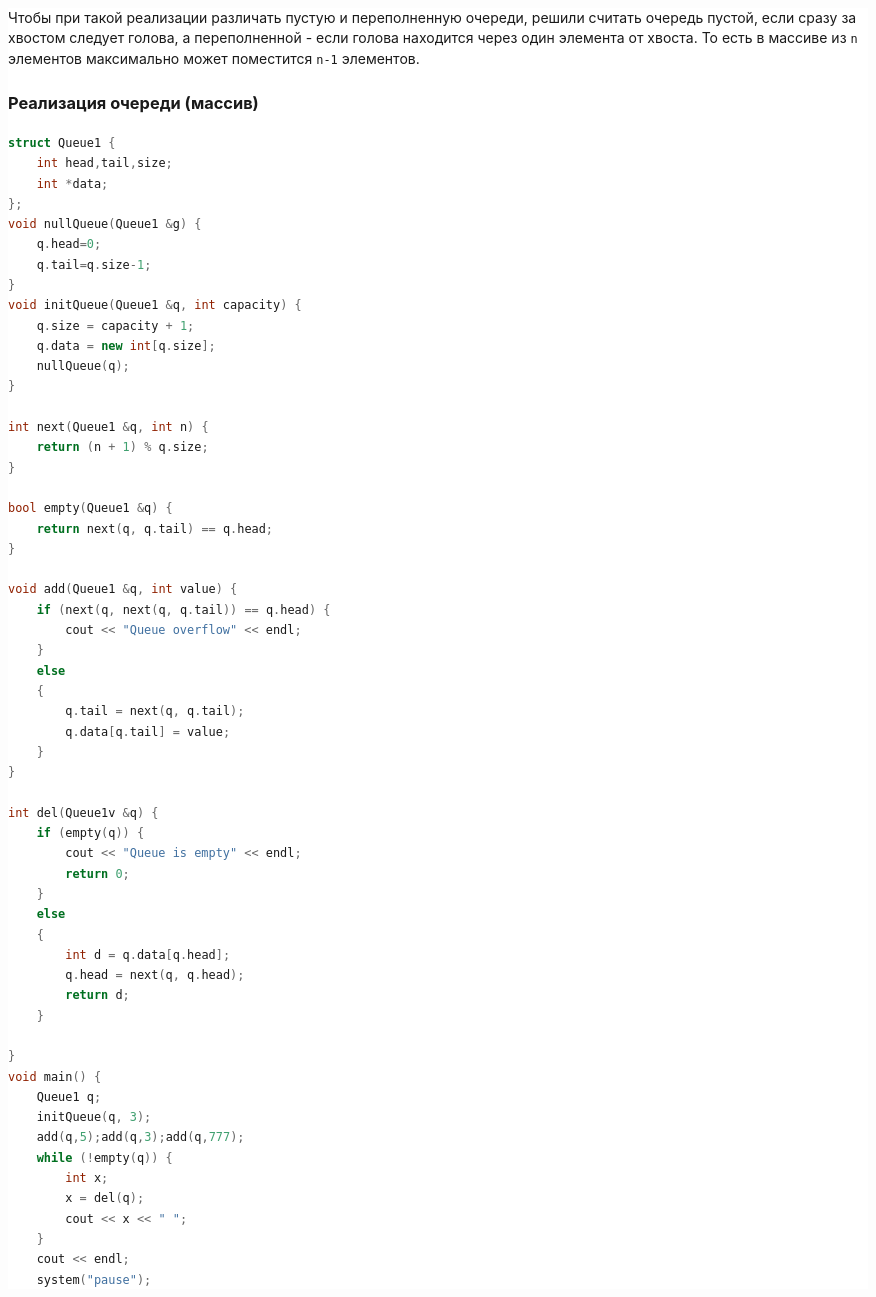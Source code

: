 Чтобы при такой реализации различать пустую и переполненную очереди, решили считать очередь пустой, если сразу за хвостом следует голова, а переполненной - если голова находится через один элемента от хвоста. То есть в массиве из `n` элементов максимально может поместится `n-1` элементов.

### Реализация очереди (массив)

```cpp
struct Queue1 { 
	int head,tail,size; 
	int *data; 
};
void nullQueue(Queue1 &g) {
	q.head=0;
	q.tail=q.size-1; 
}
void initQueue(Queue1 &q, int capacity) {
	q.size = capacity + 1;
	q.data = new int[q.size];
	nullQueue(q);
}

int next(Queue1 &q, int n) {
	return (n + 1) % q.size;
}

bool empty(Queue1 &q) {
	return next(q, q.tail) == q.head;
}

void add(Queue1 &q, int value) {
	if (next(q, next(q, q.tail)) == q.head) {
		cout << "Queue overflow" << endl;
	}
	else
	{
		q.tail = next(q, q.tail);
		q.data[q.tail] = value;
	}
}

int del(Queue1v &q) {
	if (empty(q)) {
		cout << "Queue is empty" << endl;
		return 0;
	}
	else
	{
		int d = q.data[q.head];
		q.head = next(q, q.head);
		return d;
	}

}
void main() {
	Queue1 q;
	initQueue(q, 3);
	add(q,5);add(q,3);add(q,777);
	while (!empty(q)) {
		int x;
		x = del(q);
		cout << x << " ";
	}
	cout << endl;
	system("pause");
```